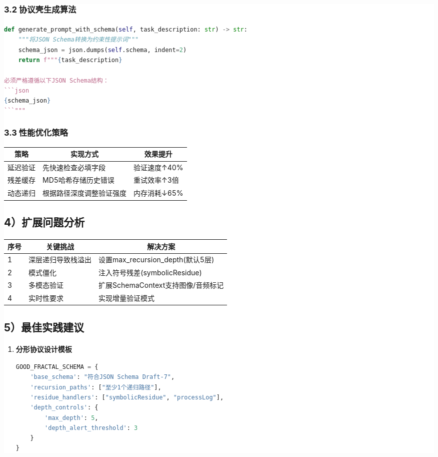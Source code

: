 ### 3.2 协议壳生成算法

````python
def generate_prompt_with_schema(self, task_description: str) -> str:
    """将JSON Schema转换为约束性提示词"""
    schema_json = json.dumps(self.schema, indent=2)
    return f"""{task_description}

必须严格遵循以下JSON Schema结构：
```json
{schema_json}
```"""
````

### 3.3 性能优化策略

| 策略   | 实现方式         | 效果提升     |
| ---- | ------------ | -------- |
| 延迟验证 | 先快速检查必填字段    | 验证速度↑40% |
| 残差缓存 | MD5哈希存储历史错误  | 重试效率↑3倍  |
| 动态递归 | 根据路径深度调整验证强度 | 内存消耗↓65% |



## 4）扩展问题分析

| 序号 | 关键挑战      | 解决方案                          |
| -- | --------- | ----------------------------- |
| 1  | 深层递归导致栈溢出 | 设置max\_recursion\_depth(默认5层) |
| 2  | 模式僵化      | 注入符号残差(symbolicResidue)       |
| 3  | 多模态验证     | 扩展SchemaContext支持图像/音频标记      |
| 4  | 实时性要求     | 实现增量验证模式                      |

## 5）最佳实践建议

1. **分形协议设计模板** &#x20;

   ```python
   GOOD_FRACTAL_SCHEMA = {
       'base_schema': "符合JSON Schema Draft-7",
       'recursion_paths': ["至少1个递归路径"], 
       'residue_handlers': ["symbolicResidue", "processLog"],
       'depth_controls': {
           'max_depth': 5,
           'depth_alert_threshold': 3
       }
   }
   ```
